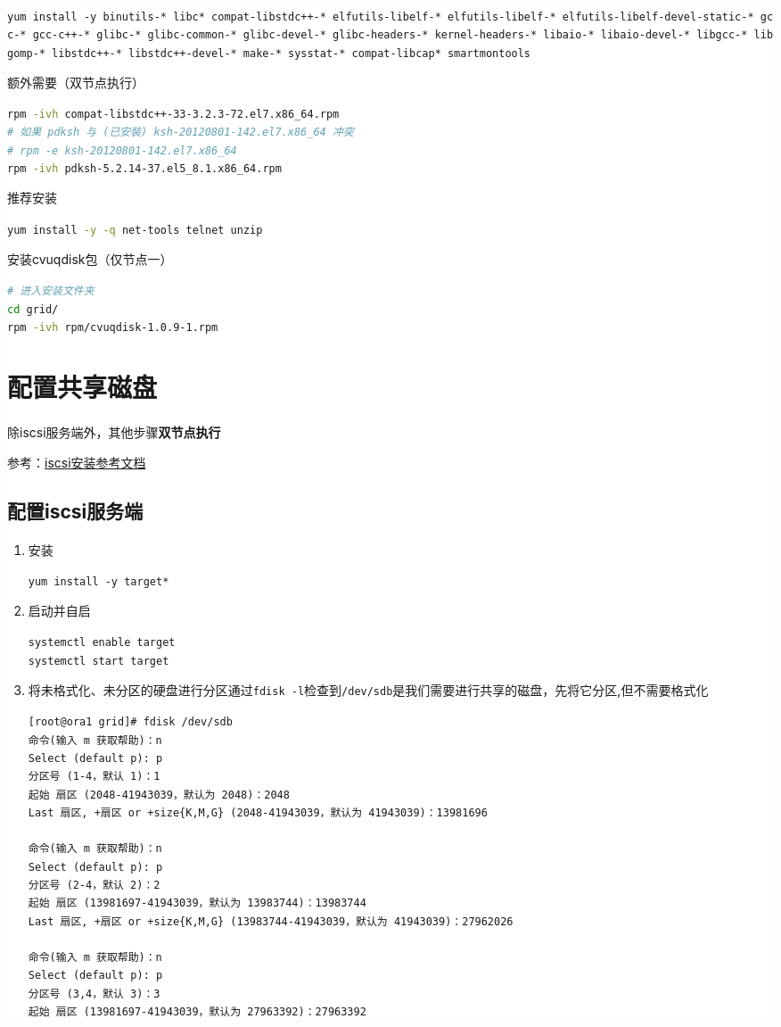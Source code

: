 ```
yum install -y binutils-* libc* compat-libstdc++-* elfutils-libelf-* elfutils-libelf-* elfutils-libelf-devel-static-* gcc-* gcc-c++-* glibc-* glibc-common-* glibc-devel-* glibc-headers-* kernel-headers-* libaio-* libaio-devel-* libgcc-* libgomp-* libstdc++-* libstdc++-devel-* make-* sysstat-* compat-libcap* smartmontools
```

额外需要（双节点执行）

```bash
rpm -ivh compat-libstdc++-33-3.2.3-72.el7.x86_64.rpm
# 如果 pdksh 与 (已安裝) ksh-20120801-142.el7.x86_64 冲突
# rpm -e ksh-20120801-142.el7.x86_64
rpm -ivh pdksh-5.2.14-37.el5_8.1.x86_64.rpm
```

推荐安装

```bash
yum install -y -q net-tools telnet unzip
```

安装cvuqdisk包（仅节点一）

```bash
# 进入安装文件夹
cd grid/
rpm -ivh rpm/cvuqdisk-1.0.9-1.rpm
```

# 配置共享磁盘

除iscsi服务端外，其他步骤**双节点执行**

参考：[iscsi安装参考文档](https://blog.csdn.net/cuichongxin/article/details/103982207)

## 配置iscsi服务端

1. 安装
   
   ```
   yum install -y target*
   ```

2. 启动并自启
   
   ```
   systemctl enable target
   systemctl start target
   ```

3. 将未格式化、未分区的硬盘进行分区通过`fdisk -l`检查到`/dev/sdb`是我们需要进行共享的磁盘，先将它分区,但不需要格式化
   
   ```
   [root@ora1 grid]# fdisk /dev/sdb
   命令(输入 m 获取帮助)：n
   Select (default p): p
   分区号 (1-4，默认 1)：1
   起始 扇区 (2048-41943039，默认为 2048)：2048
   Last 扇区, +扇区 or +size{K,M,G} (2048-41943039，默认为 41943039)：13981696
   
   命令(输入 m 获取帮助)：n
   Select (default p): p
   分区号 (2-4，默认 2)：2
   起始 扇区 (13981697-41943039，默认为 13983744)：13983744
   Last 扇区, +扇区 or +size{K,M,G} (13983744-41943039，默认为 41943039)：27962026
   
   命令(输入 m 获取帮助)：n
   Select (default p): p
   分区号 (3,4，默认 3)：3
   起始 扇区 (13981697-41943039，默认为 27963392)：27963392
   ```